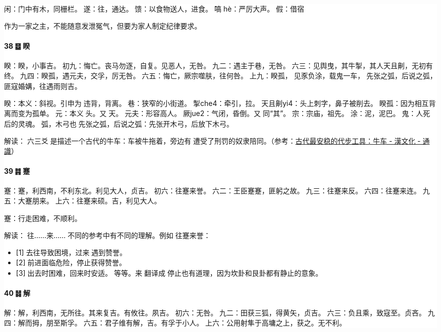 闲：门中有木，同栅栏。
遂：往，通达。
馈：以食物送人，进食。
嗃 hè：严厉大声。
假：借宿

作为一家之主，不能随意发泄冤气，但要为家人制定纪律要求。

#### 38 ䷥ 睽
睽：睽，小事吉。
初九：悔亡。丧马勿逐，自复。见恶人，无咎。
九二：遇主于巷，无咎。
六三：见舆曳，其牛掣，其人天且劓，无初有终。
九四：睽孤，遇元夫，交孚，厉无咎。
六五：悔亡，厥宗噬肤，往何咎。
上九：睽孤， 见豕负涂，载鬼一车， 先张之弧，后说之弧，匪寇婚媾，往遇雨则吉。

睽：本义：斜视。引申为 违背，背离。
巷：狭窄的小街道。
掣che4：牵引，拉。
天且劓yi4：头上刺字，鼻子被削去。
睽孤：因为相互背离而变为孤单。
元：本义 头。又 天。
元夫：形容高人。
厥jue2：气闭，昏倒。又 同“其”。
宗：宗庙，祖先。
涂：泥，泥巴。
鬼：人死后的灵魂。
弧，木弓也
先张之弧，后说之弧：先张开木弓，后放下木弓。

解读：
六三爻 是描述一个古代的牛车：车被牛拖着，旁边有 遭受了刑罚的奴隶陪同。（参考：[古代最安稳的代步工具：牛车 - 漢文化 - 通識](https://www.zdic.net/ts/han/2020/09/1050.html)）

#### 39 ䷦ 蹇
蹇：蹇，利西南，不利东北。利见大人，贞吉。
初六：往蹇来誉。
六二：王臣蹇蹇，匪躬之故。
九三：往蹇来反。
六四：往蹇来连。
九五：大蹇朋来。
上六：往蹇来硕。吉，利见大人。

蹇：行走困难，不顺利。

解读：
往……来…… 不同的参考中有不同的理解。例如 往蹇来誉：
- \[1] 去往导致困境，过来 遇到赞誉。
- \[2] 前进面临危险，停止获得赞誉。
- \[3] 出去时困难，回来时安适。
等等。来 翻译成 停止也有道理，因为坎卦和艮卦都有静止的意象。

#### 40 ䷧ 解
解：解，利西南，无所往。其来复吉。有攸往。夙吉。
初六：无咎。
九二：田获三狐，得黄矢，贞吉。
六三：负且乘，致寇至。贞吝。
九四：解而拇，朋至斯孚。
六五：君子维有解，吉。有孚于小人。
上六：公用射隼于高墉之上，获之。无不利。
